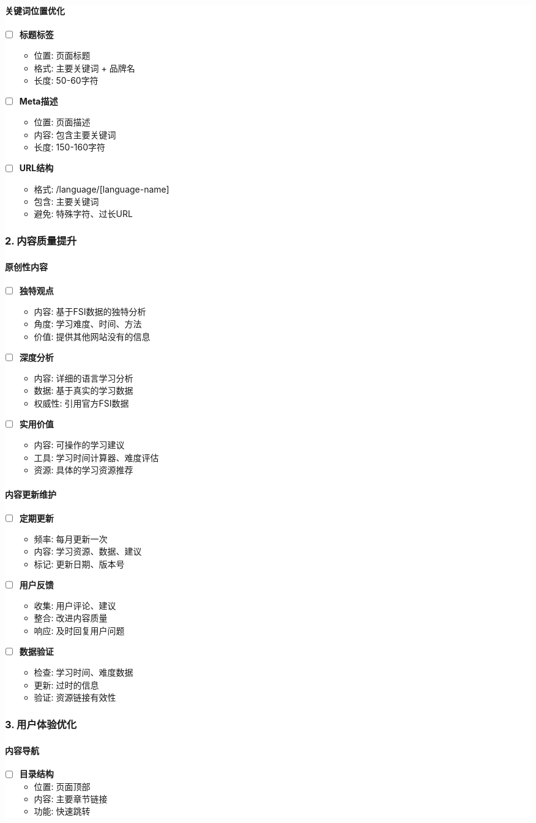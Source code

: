 #### 关键词位置优化
- [ ] **标题标签**
  - 位置: 页面标题
  - 格式: 主要关键词 + 品牌名
  - 长度: 50-60字符

- [ ] **Meta描述**
  - 位置: 页面描述
  - 内容: 包含主要关键词
  - 长度: 150-160字符

- [ ] **URL结构**
  - 格式: /language/[language-name]
  - 包含: 主要关键词
  - 避免: 特殊字符、过长URL

### 2. 内容质量提升

#### 原创性内容
- [ ] **独特观点**
  - 内容: 基于FSI数据的独特分析
  - 角度: 学习难度、时间、方法
  - 价值: 提供其他网站没有的信息

- [ ] **深度分析**
  - 内容: 详细的语言学习分析
  - 数据: 基于真实的学习数据
  - 权威性: 引用官方FSI数据

- [ ] **实用价值**
  - 内容: 可操作的学习建议
  - 工具: 学习时间计算器、难度评估
  - 资源: 具体的学习资源推荐

#### 内容更新维护
- [ ] **定期更新**
  - 频率: 每月更新一次
  - 内容: 学习资源、数据、建议
  - 标记: 更新日期、版本号

- [ ] **用户反馈**
  - 收集: 用户评论、建议
  - 整合: 改进内容质量
  - 响应: 及时回复用户问题

- [ ] **数据验证**
  - 检查: 学习时间、难度数据
  - 更新: 过时的信息
  - 验证: 资源链接有效性

### 3. 用户体验优化

#### 内容导航
- [ ] **目录结构**
  - 位置: 页面顶部
  - 内容: 主要章节链接
  - 功能: 快速跳转
